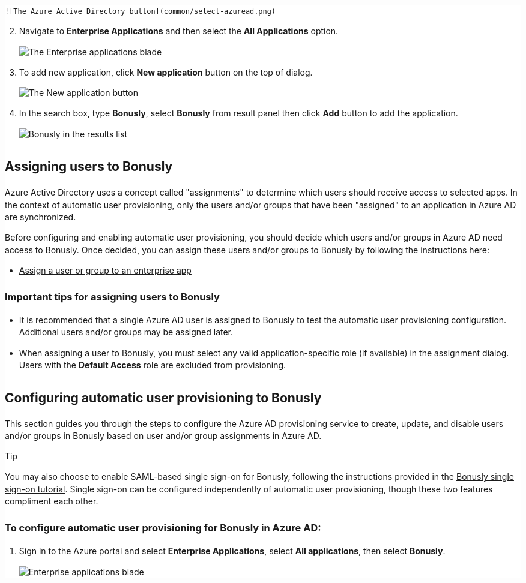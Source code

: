 	![The Azure Active Directory button](common/select-azuread.png)

2. Navigate to **Enterprise Applications** and then select the **All Applications** option.

	![The Enterprise applications blade](common/enterprise-applications.png)

3. To add new application, click **New application** button on the top of dialog.

	![The New application button](common/add-new-app.png)

4. In the search box, type **Bonusly**, select **Bonusly** from result panel then click **Add** button to add the application.

	![Bonusly in the results list](common/search-new-app.png)

## Assigning users to Bonusly

Azure Active Directory uses a concept called "assignments" to determine which users should receive access to selected apps. In the context of automatic user provisioning, only the users and/or groups that have been "assigned" to an application in Azure AD are synchronized. 

Before configuring and enabling automatic user provisioning, you should decide which users and/or groups in Azure AD need access to Bonusly. Once decided, you can assign these users and/or groups to Bonusly by following the instructions here:

* [Assign a user or group to an enterprise app](../manage-apps/assign-user-or-group-access-portal.md)

### Important tips for assigning users to Bonusly

* It is recommended that a single Azure AD user is assigned to Bonusly to test the automatic user provisioning configuration. Additional users and/or groups may be assigned later.

* When assigning a user to Bonusly, you must select any valid application-specific role (if available) in the assignment dialog. Users with the **Default Access** role are excluded from provisioning.

## Configuring automatic user provisioning to Bonusly

This section guides you through the steps to configure the Azure AD provisioning service to create, update, and disable users and/or groups in Bonusly based on user and/or group assignments in Azure AD.

> [!TIP]
> You may also choose to enable SAML-based single sign-on for Bonusly, following the instructions provided in the [Bonusly single sign-on tutorial](bonus-tutorial.md). Single sign-on can be configured independently of automatic user provisioning, though these two features compliment each other.

### To configure automatic user provisioning for Bonusly in Azure AD:

1. Sign in to the [Azure portal](https://portal.azure.com) and select **Enterprise Applications**, select **All applications**, then select **Bonusly**.

	![Enterprise applications blade](common/enterprise-applications.png)


[1]: ./media/bonusly-provisioning-tutorial/tutorial_general_01.png
[2]: ./media/bonusly-provisioning-tutorial/tutorial_general_02.png
[3]: ./media/bonusly-provisioning-tutorial/tutorial_general_03.png